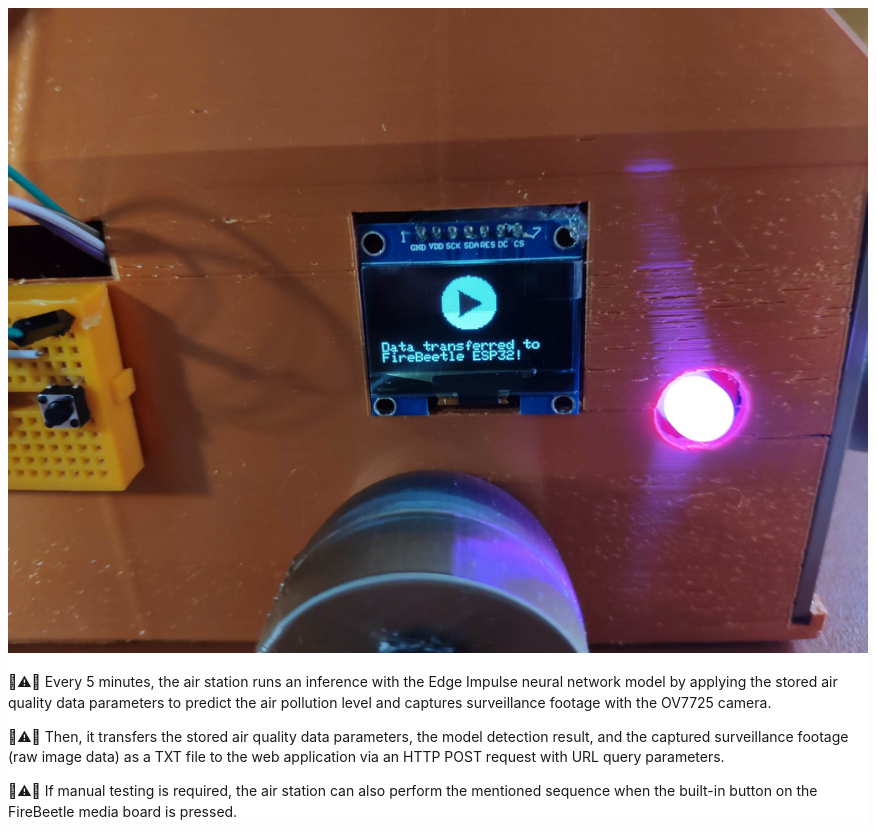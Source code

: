 ![](.gitbook/assets/air-quality-monitoring-firebeetle-esp32/run_2.jpg)

🎈⚠️📲 Every 5 minutes, the air station runs an inference with the Edge Impulse neural network model by applying the stored air quality data parameters to predict the air pollution level and captures surveillance footage with the OV7725 camera.

🎈⚠️📲 Then, it transfers the stored air quality data parameters, the model detection result, and the captured surveillance footage (raw image data) as a TXT file to the web application via an HTTP POST request with URL query parameters.

🎈⚠️📲 If manual testing is required, the air station can also perform the mentioned sequence when the built-in button on the FireBeetle media board is pressed.
